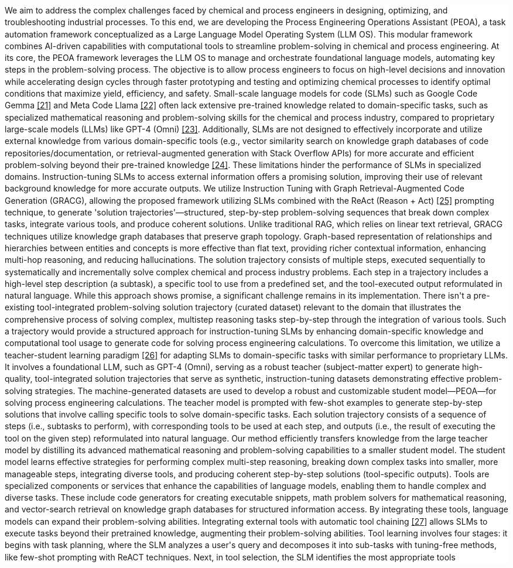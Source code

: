 We aim to address the complex challenges faced by chemical and process engineers in designing, optimizing, and troubleshooting industrial processes. To this end, we are developing the Process Engineering Operations Assistant (PEOA), a task automation framework conceptualized as a Large Language Model Operating System (LLM OS). This modular framework combines AI-driven capabilities with computational tools to streamline problem-solving in chemical and process engineering. At its core, the PEOA framework leverages the LLM OS to manage and orchestrate foundational language models, automating key steps in the problem-solving process. The objective is to allow process engineers to focus on high-level decisions and innovation while accelerating design cycles through faster prototyping and testing and optimizing chemical processes to identify optimal conditions that maximize yield, efficiency, and safety. Small-scale language models for code (SLMs) such as Google Code Gemma [[21]](#ref-21) and Meta Code Llama [[22]](#ref-22) often lack extensive pre-trained knowledge related to domain-specific tasks, such as specialized mathematical reasoning and problem-solving skills for the chemical and process industry, compared to proprietary large-scale models (LLMs) like GPT-4 (Omni) [[23]](#ref-23). Additionally, SLMs are not designed to effectively incorporate and utilize external knowledge from various domain-specific tools (e.g., vector similarity search on knowledge graph databases of code repositories/documentation, or retrieval-augmented generation with Stack Overflow APIs) for more accurate and efficient problem-solving beyond their pre-trained knowledge [[24]](#ref-24). These limitations hinder the performance of SLMs in specialized domains. Instruction-tuning SLMs to access external information offers a promising solution, improving their use of relevant background knowledge for more accurate outputs. We utilize Instruction Tuning with Graph Retrieval-Augmented Code Generation (GRACG), allowing the proposed framework utilizing SLMs combined with the ReAct (Reason + Act) [[25]](#ref-25) prompting technique, to generate 'solution trajectories'—structured, step-by-step problem-solving sequences that break down complex tasks, integrate various tools, and produce coherent solutions. Unlike traditional RAG, which relies on linear text retrieval, GRACG techniques utilize knowledge graph databases that preserve graph topology. Graph-based representation of relationships and hierarchies between entities and concepts is more effective than flat text, providing richer contextual information, enhancing multi-hop reasoning, and reducing hallucinations. The solution trajectory consists of multiple steps, executed sequentially to systematically and incrementally solve complex chemical and process industry problems. Each step in a trajectory includes a high-level step description (a subtask), a specific tool to use from a predefined set, and the tool-executed output reformulated in natural language. While this approach shows promise, a significant challenge remains in its implementation. There isn't a pre-existing tool-integrated problem-solving solution trajectory (curated dataset) relevant to the domain that illustrates the comprehensive process of solving complex, multistep reasoning tasks step-by-step through the integration of various tools. Such a trajectory would provide a structured approach for instruction-tuning SLMs by enhancing domain-specific knowledge and computational tool usage to generate code for solving process engineering calculations. To overcome this limitation, we utilize a teacher-student learning paradigm [[26]](#ref-26) for adapting SLMs to domain-specific tasks with similar performance to proprietary LLMs. It involves a foundational LLM, such as GPT-4 (Omni), serving as a robust teacher (subject-matter expert) to generate high-quality, tool-integrated solution trajectories that serve as synthetic, instruction-tuning datasets demonstrating effective problem-solving strategies. The machine-generated datasets are used to develop a robust and customizable student model—PEOA—for solving process engineering calculations. The teacher model is prompted with few-shot examples to generate step-by-step solutions that involve calling specific tools to solve domain-specific tasks. Each solution trajectory consists of a sequence of steps (i.e., subtasks to perform), with corresponding tools to be used at each step, and outputs (i.e., the result of executing the tool on the given step) reformulated into natural language. Our method efficiently transfers knowledge from the large teacher model by distilling its advanced mathematical reasoning and problem-solving capabilities to a smaller student model. The student model learns effective strategies for performing complex multi-step reasoning, breaking down complex tasks into smaller, more manageable steps, integrating diverse tools, and producing coherent step-by-step solutions (tool-specific outputs). Tools are specialized components or services that enhance the capabilities of language models, enabling them to handle complex and diverse tasks. These include code generators for creating executable snippets, math problem solvers for mathematical reasoning, and vector-search retrieval on knowledge graph databases for structured information access. By integrating these tools, language models can expand their problem-solving abilities. Integrating external tools with automatic tool chaining [[27]](#ref-27) allows SLMs to execute tasks beyond their pretrained knowledge, augmenting their problem-solving abilities. Tool learning involves four stages: it begins with task planning, where the SLM analyzes a user's query and decomposes it into sub-tasks with tuning-free methods, like few-shot prompting with ReACT techniques. Next, in tool selection, the SLM identifies the most appropriate tools